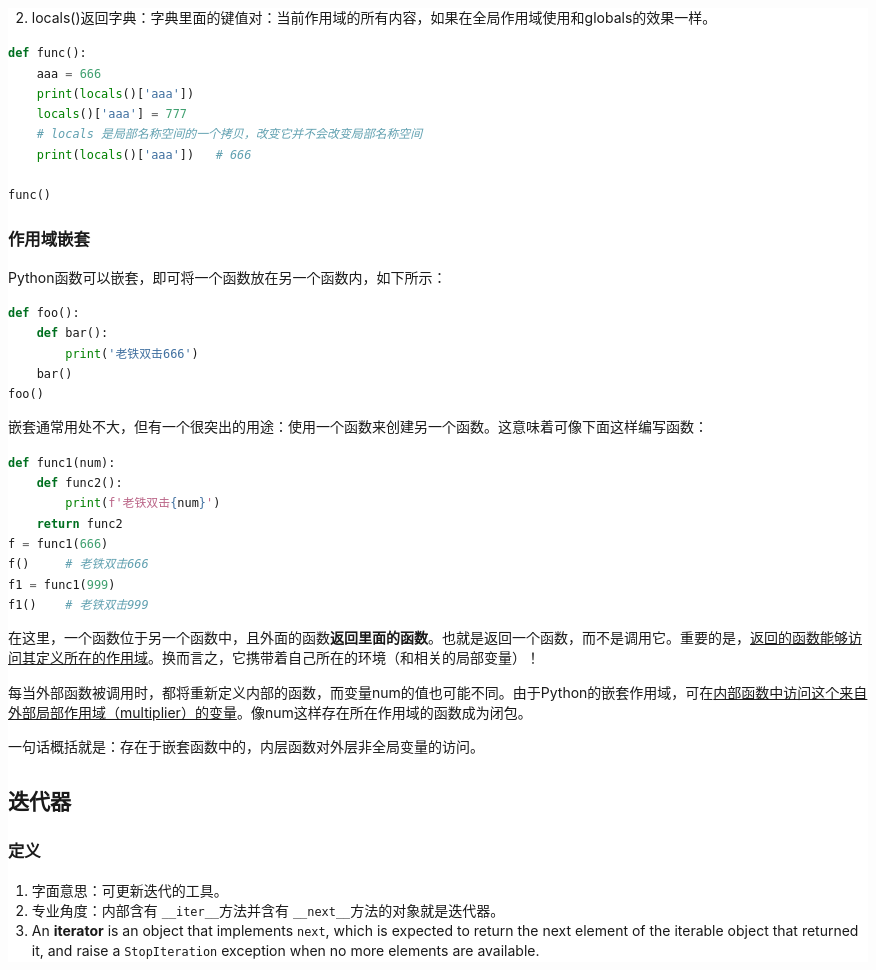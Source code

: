2. locals()返回字典：字典里面的键值对：当前作用域的所有内容，如果在全局作用域使用和globals的效果一样。

```python
def func():
    aaa = 666
    print(locals()['aaa'])
    locals()['aaa'] = 777
    # locals 是局部名称空间的一个拷贝，改变它并不会改变局部名称空间
    print(locals()['aaa'])   # 666

func()
```



### 作用域嵌套

Python函数可以嵌套，即可将一个函数放在另一个函数内，如下所示：

```python
def foo():
    def bar():
        print('老铁双击666')
    bar()
foo()
```

嵌套通常用处不大，但有一个很突出的用途：使用一个函数来创建另一个函数。这意味着可像下面这样编写函数： 

```python
def func1(num):
    def func2():
        print(f'老铁双击{num}')
    return func2
f = func1(666)
f()		# 老铁双击666
f1 = func1(999)
f1()	# 老铁双击999
```

​	在这里，一个函数位于另一个函数中，且外面的函数**返回里面的函数**。也就是返回一个函数，而不是调用它。重要的是，<u>返回的函数能够访问其定义所在的作用域</u>。换而言之，它携带着自己所在的环境（和相关的局部变量）！ 

​	每当外部函数被调用时，都将重新定义内部的函数，而变量num的值也可能不同。由于Python的嵌套作用域，可在<u>内部函数中访问这个来自外部局部作用域（multiplier）的变量</u>。像num这样存在所在作用域的函数成为闭包。

​	一句话概括就是：存在于嵌套函数中的，内层函数对外层非全局变量的访问。



## 迭代器

### 定义

1. 字面意思：可更新迭代的工具。
2. 专业角度：内部含有 `__iter__`方法并含有 `__next__`方法的对象就是迭代器。
3. An **iterator** is an object that implements `next`, which is expected to return the next element of the iterable object that returned it, and raise a `StopIteration` exception when no more elements are available.

